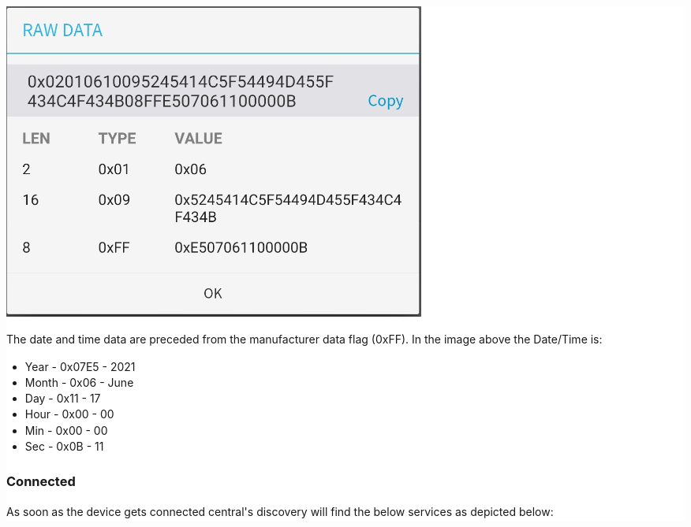 ![Time_Date_Advertising.png](assets\Time_Date_Advertising.png)

The date and time data are preceded from the manufacturer data flag (0xFF). In the image above the Date/Time is:
- Year - 0x07E5 - 2021
- Month - 0x06 - June
- Day - 0x11 - 17
- Hour - 0x00 - 00
- Min - 0x00 - 00
- Sec - 0x0B - 11
### Connected
As soon as the device gets connected central's discovery will find the below services as depicted below: